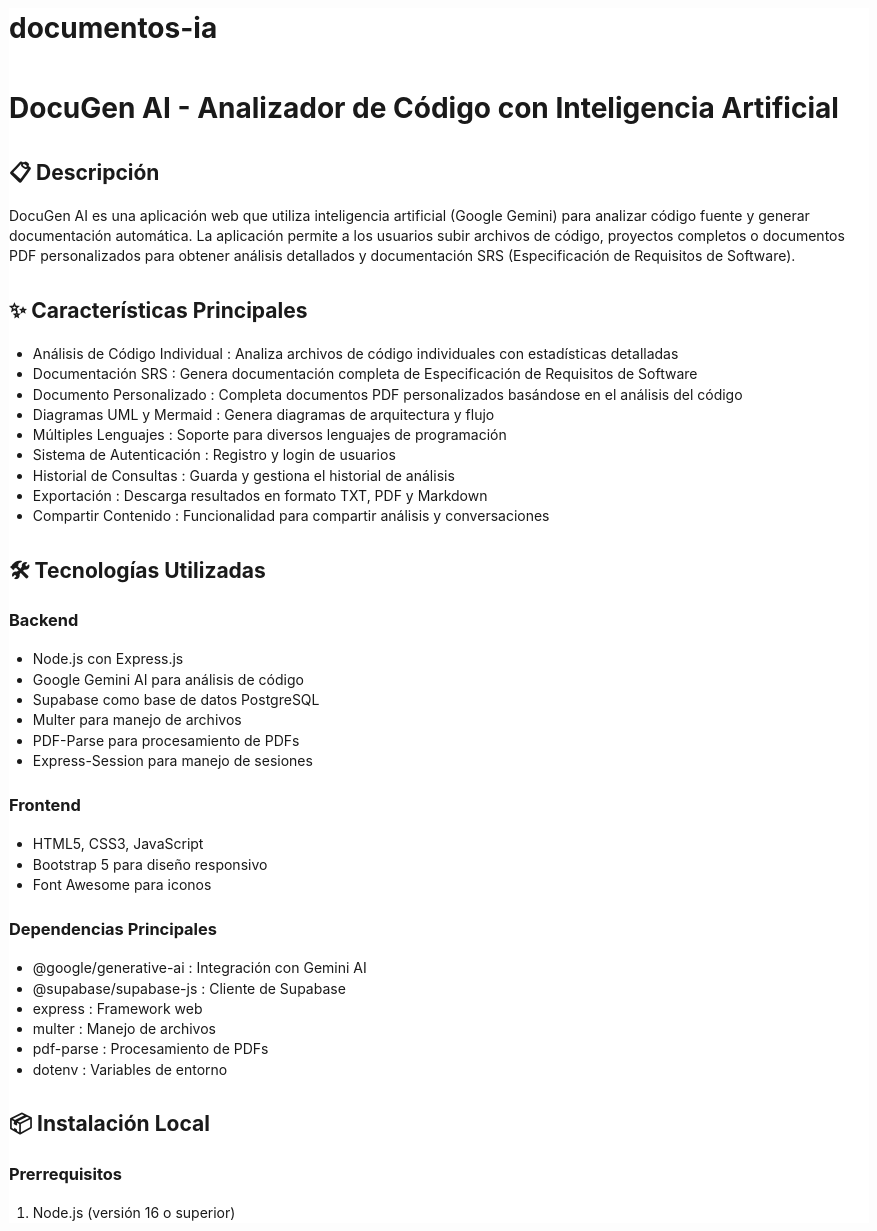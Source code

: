 # documentos-ia

# DocuGen AI - Analizador de Código con Inteligencia Artificial
## 📋 Descripción
DocuGen AI es una aplicación web que utiliza inteligencia artificial (Google Gemini) para analizar código fuente y generar documentación automática. La aplicación permite a los usuarios subir archivos de código, proyectos completos o documentos PDF personalizados para obtener análisis detallados y documentación SRS (Especificación de Requisitos de Software).

## ✨ Características Principales
- Análisis de Código Individual : Analiza archivos de código individuales con estadísticas detalladas
- Documentación SRS : Genera documentación completa de Especificación de Requisitos de Software
- Documento Personalizado : Completa documentos PDF personalizados basándose en el análisis del código
- Diagramas UML y Mermaid : Genera diagramas de arquitectura y flujo
- Múltiples Lenguajes : Soporte para diversos lenguajes de programación
- Sistema de Autenticación : Registro y login de usuarios
- Historial de Consultas : Guarda y gestiona el historial de análisis
- Exportación : Descarga resultados en formato TXT, PDF y Markdown
- Compartir Contenido : Funcionalidad para compartir análisis y conversaciones
## 🛠️ Tecnologías Utilizadas
### Backend
- Node.js con Express.js
- Google Gemini AI para análisis de código
- Supabase como base de datos PostgreSQL
- Multer para manejo de archivos
- PDF-Parse para procesamiento de PDFs
- Express-Session para manejo de sesiones
### Frontend
- HTML5, CSS3, JavaScript
- Bootstrap 5 para diseño responsivo
- Font Awesome para iconos
### Dependencias Principales
- @google/generative-ai : Integración con Gemini AI
- @supabase/supabase-js : Cliente de Supabase
- express : Framework web
- multer : Manejo de archivos
- pdf-parse : Procesamiento de PDFs
- dotenv : Variables de entorno
## 📦 Instalación Local
### Prerrequisitos
1. Node.js (versión 16 o superior)
   